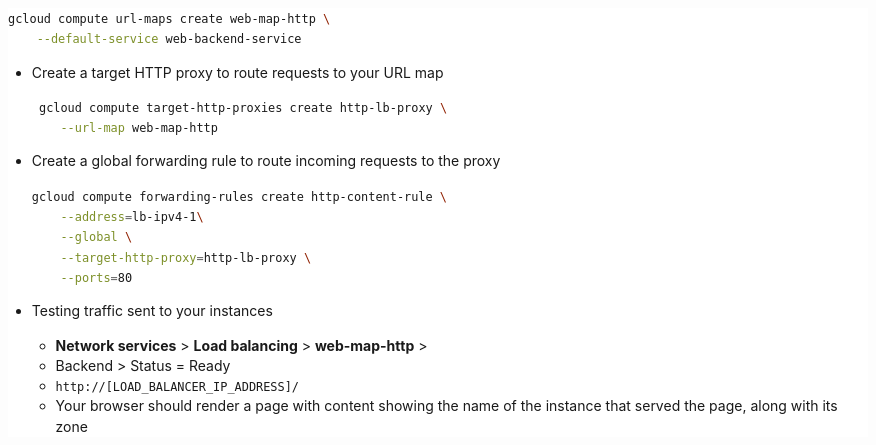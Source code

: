   ```sh
  gcloud compute url-maps create web-map-http \
      --default-service web-backend-service
  ```

- Create a target HTTP proxy to route requests to your URL map

  ```sh
   gcloud compute target-http-proxies create http-lb-proxy \
      --url-map web-map-http
  ```

- Create a global forwarding rule to route incoming requests to the proxy

  ```sh
  gcloud compute forwarding-rules create http-content-rule \
      --address=lb-ipv4-1\
      --global \
      --target-http-proxy=http-lb-proxy \
      --ports=80
  ```

- Testing traffic sent to your instances

  - **Network services** > **Load balancing** > **web-map-http** >
  - Backend > Status = Ready
  - `http://[LOAD_BALANCER_IP_ADDRESS]/`
  - Your browser should render a page with content showing the name of the instance that served the page, along with its zone
